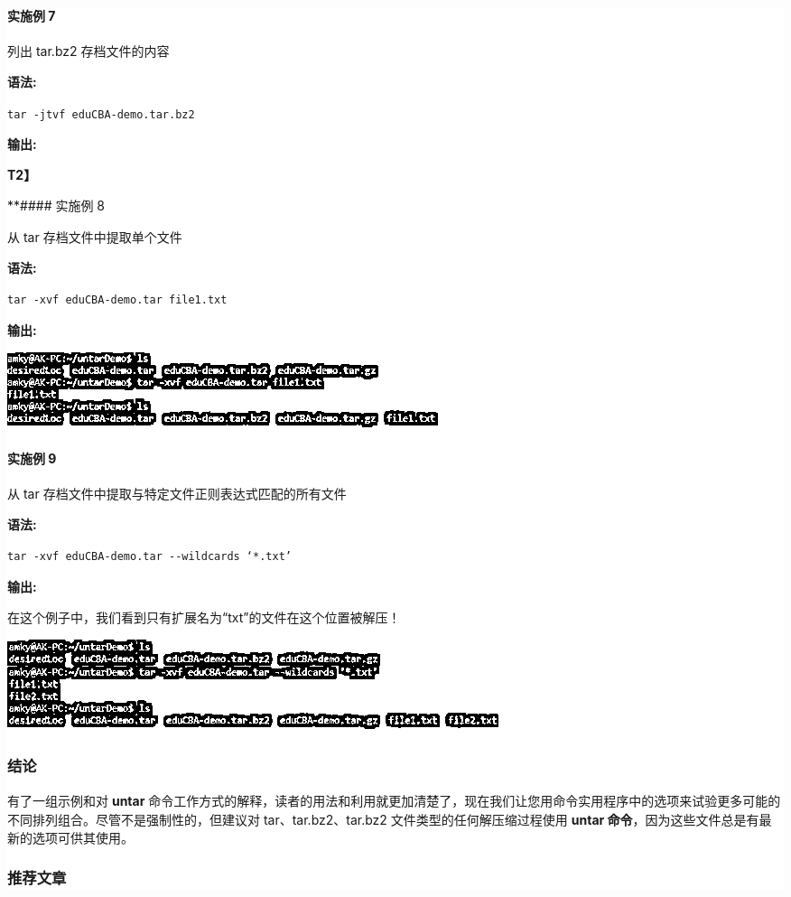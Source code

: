 
#### 实施例 7

列出 tar.bz2 存档文件的内容

**语法:**

`tar -jtvf eduCBA-demo.tar.bz2`

**输出:**

**T2】**



 **#### 实施例 8

从 tar 存档文件中提取单个文件

**语法:**

`tar -xvf eduCBA-demo.tar file1.txt`

**输出:**

![example 8](img/0ff7124a8759ff5f283cdd2aa66da7a6.png)



#### 实施例 9

从 tar 存档文件中提取与特定文件正则表达式匹配的所有文件

**语法:**

`tar -xvf eduCBA-demo.tar --wildcards ‘*.txt’`

**输出:**

在这个例子中，我们看到只有扩展名为“txt”的文件在这个位置被解压！

![example 9](img/c383a2034022c5cf976d0852758abf5d.png)



### 结论

有了一组示例和对 **untar** 命令工作方式的解释，读者的用法和利用就更加清楚了，现在我们让您用命令实用程序中的选项来试验更多可能的不同排列组合。尽管不是强制性的，但建议对 tar、tar.bz2、tar.bz2 文件类型的任何解压缩过程使用 **untar 命令**，因为这些文件总是有最新的选项可供其使用。

### 推荐文章
